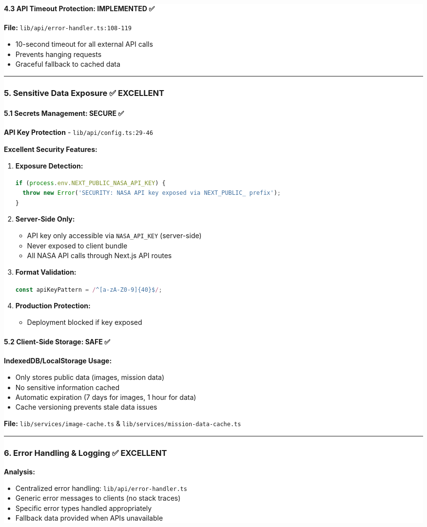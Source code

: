 #### 4.3 API Timeout Protection: **IMPLEMENTED** ✅

**File:** `lib/api/error-handler.ts:108-119`
- 10-second timeout for all external API calls
- Prevents hanging requests
- Graceful fallback to cached data

---

### 5. Sensitive Data Exposure ✅ **EXCELLENT**

#### 5.1 Secrets Management: **SECURE** ✅

**API Key Protection** - `lib/api/config.ts:29-46`

**Excellent Security Features:**
1. **Exposure Detection:**
   ```typescript
   if (process.env.NEXT_PUBLIC_NASA_API_KEY) {
     throw new Error('SECURITY: NASA API key exposed via NEXT_PUBLIC_ prefix');
   }
   ```

2. **Server-Side Only:**
   - API key only accessible via `NASA_API_KEY` (server-side)
   - Never exposed to client bundle
   - All NASA API calls through Next.js API routes

3. **Format Validation:**
   ```typescript
   const apiKeyPattern = /^[a-zA-Z0-9]{40}$/;
   ```

4. **Production Protection:**
   - Deployment blocked if key exposed

#### 5.2 Client-Side Storage: **SAFE** ✅

**IndexedDB/LocalStorage Usage:**
- Only stores public data (images, mission data)
- No sensitive information cached
- Automatic expiration (7 days for images, 1 hour for data)
- Cache versioning prevents stale data issues

**File:** `lib/services/image-cache.ts` & `lib/services/mission-data-cache.ts`

---

### 6. Error Handling & Logging ✅ **EXCELLENT**

**Analysis:**
- Centralized error handling: `lib/api/error-handler.ts`
- Generic error messages to clients (no stack traces)
- Specific error types handled appropriately
- Fallback data provided when APIs unavailable
